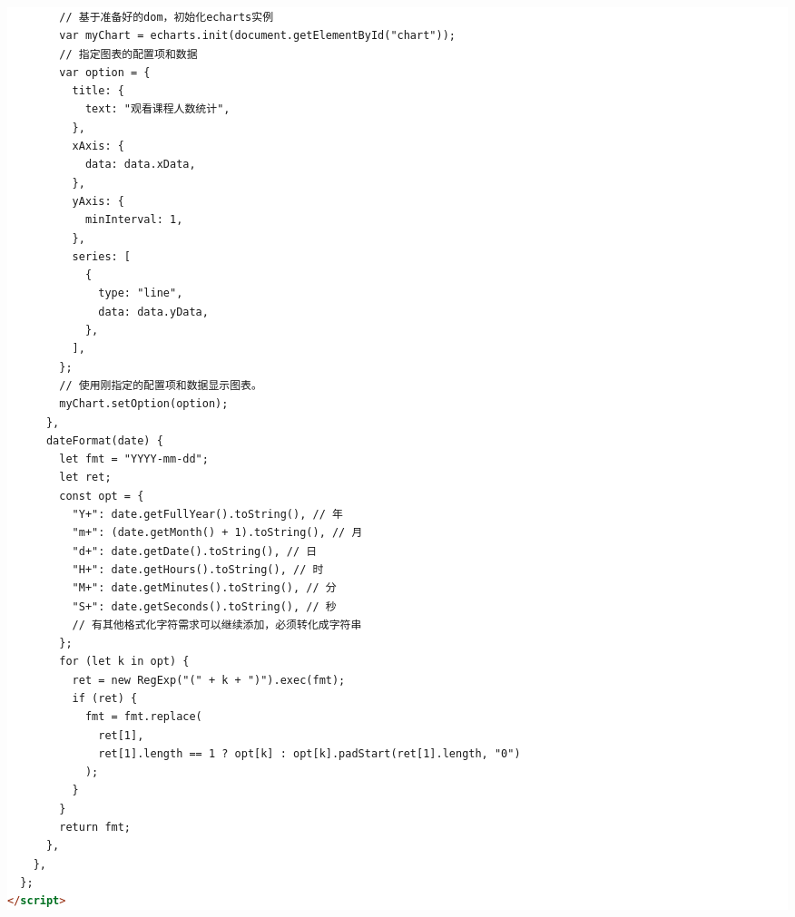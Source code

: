 ```html
        // 基于准备好的dom，初始化echarts实例
        var myChart = echarts.init(document.getElementById("chart"));
        // 指定图表的配置项和数据
        var option = {
          title: {
            text: "观看课程人数统计",
          },
          xAxis: {
            data: data.xData,
          },
          yAxis: {
            minInterval: 1,
          },
          series: [
            {
              type: "line",
              data: data.yData,
            },
          ],
        };
        // 使用刚指定的配置项和数据显示图表。
        myChart.setOption(option);
      },
      dateFormat(date) {
        let fmt = "YYYY-mm-dd";
        let ret;
        const opt = {
          "Y+": date.getFullYear().toString(), // 年
          "m+": (date.getMonth() + 1).toString(), // 月
          "d+": date.getDate().toString(), // 日
          "H+": date.getHours().toString(), // 时
          "M+": date.getMinutes().toString(), // 分
          "S+": date.getSeconds().toString(), // 秒
          // 有其他格式化字符需求可以继续添加，必须转化成字符串
        };
        for (let k in opt) {
          ret = new RegExp("(" + k + ")").exec(fmt);
          if (ret) {
            fmt = fmt.replace(
              ret[1],
              ret[1].length == 1 ? opt[k] : opt[k].padStart(ret[1].length, "0")
            );
          }
        }
        return fmt;
      },
    },
  };
</script>
```

